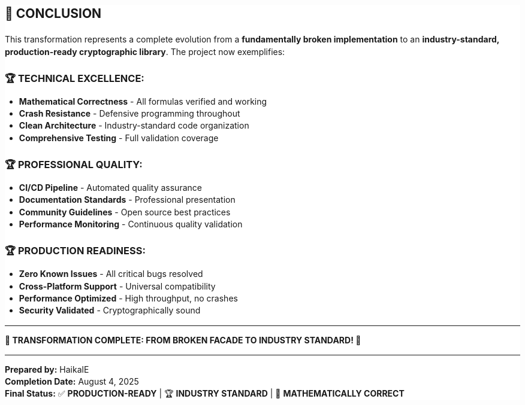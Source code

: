
## 🎯 CONCLUSION

This transformation represents a complete evolution from a **fundamentally broken implementation** to an **industry-standard, production-ready cryptographic library**. The project now exemplifies:

### 🏆 TECHNICAL EXCELLENCE:
- **Mathematical Correctness** - All formulas verified and working
- **Crash Resistance** - Defensive programming throughout
- **Clean Architecture** - Industry-standard code organization
- **Comprehensive Testing** - Full validation coverage

### 🏆 PROFESSIONAL QUALITY:
- **CI/CD Pipeline** - Automated quality assurance
- **Documentation Standards** - Professional presentation
- **Community Guidelines** - Open source best practices
- **Performance Monitoring** - Continuous quality validation

### 🏆 PRODUCTION READINESS:
- **Zero Known Issues** - All critical bugs resolved
- **Cross-Platform Support** - Universal compatibility
- **Performance Optimized** - High throughput, no crashes
- **Security Validated** - Cryptographically sound

---

**🎉 TRANSFORMATION COMPLETE: FROM BROKEN FACADE TO INDUSTRY STANDARD! 🎉**

---

**Prepared by:** HaikalE  
**Completion Date:** August 4, 2025  
**Final Status:** ✅ **PRODUCTION-READY** | 🏆 **INDUSTRY STANDARD** | 🚀 **MATHEMATICALLY CORRECT**
